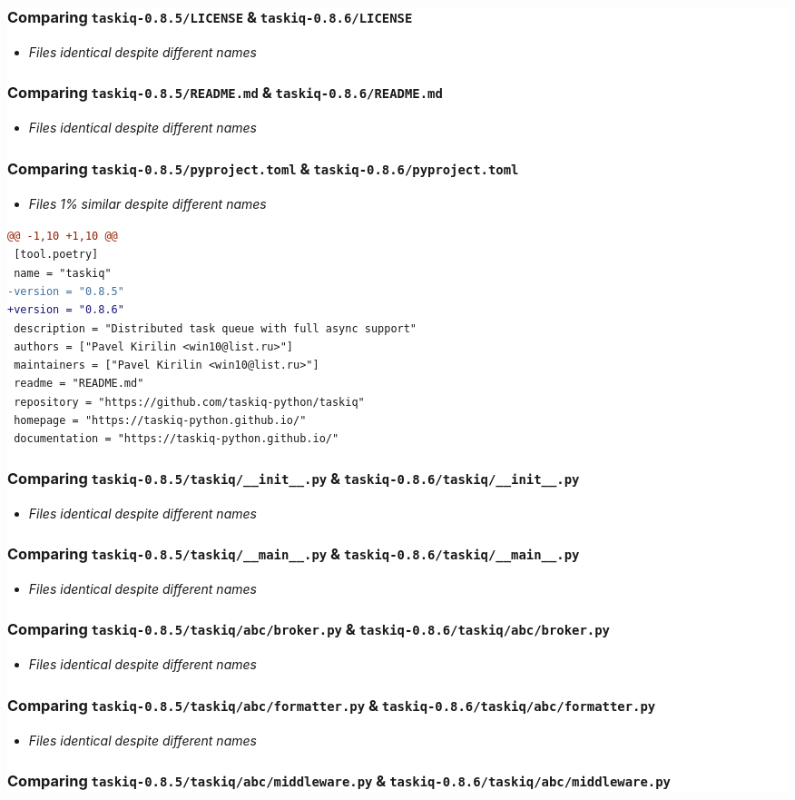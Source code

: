 ### Comparing `taskiq-0.8.5/LICENSE` & `taskiq-0.8.6/LICENSE`

 * *Files identical despite different names*

### Comparing `taskiq-0.8.5/README.md` & `taskiq-0.8.6/README.md`

 * *Files identical despite different names*

### Comparing `taskiq-0.8.5/pyproject.toml` & `taskiq-0.8.6/pyproject.toml`

 * *Files 1% similar despite different names*

```diff
@@ -1,10 +1,10 @@
 [tool.poetry]
 name = "taskiq"
-version = "0.8.5"
+version = "0.8.6"
 description = "Distributed task queue with full async support"
 authors = ["Pavel Kirilin <win10@list.ru>"]
 maintainers = ["Pavel Kirilin <win10@list.ru>"]
 readme = "README.md"
 repository = "https://github.com/taskiq-python/taskiq"
 homepage = "https://taskiq-python.github.io/"
 documentation = "https://taskiq-python.github.io/"
```

### Comparing `taskiq-0.8.5/taskiq/__init__.py` & `taskiq-0.8.6/taskiq/__init__.py`

 * *Files identical despite different names*

### Comparing `taskiq-0.8.5/taskiq/__main__.py` & `taskiq-0.8.6/taskiq/__main__.py`

 * *Files identical despite different names*

### Comparing `taskiq-0.8.5/taskiq/abc/broker.py` & `taskiq-0.8.6/taskiq/abc/broker.py`

 * *Files identical despite different names*

### Comparing `taskiq-0.8.5/taskiq/abc/formatter.py` & `taskiq-0.8.6/taskiq/abc/formatter.py`

 * *Files identical despite different names*

### Comparing `taskiq-0.8.5/taskiq/abc/middleware.py` & `taskiq-0.8.6/taskiq/abc/middleware.py`
